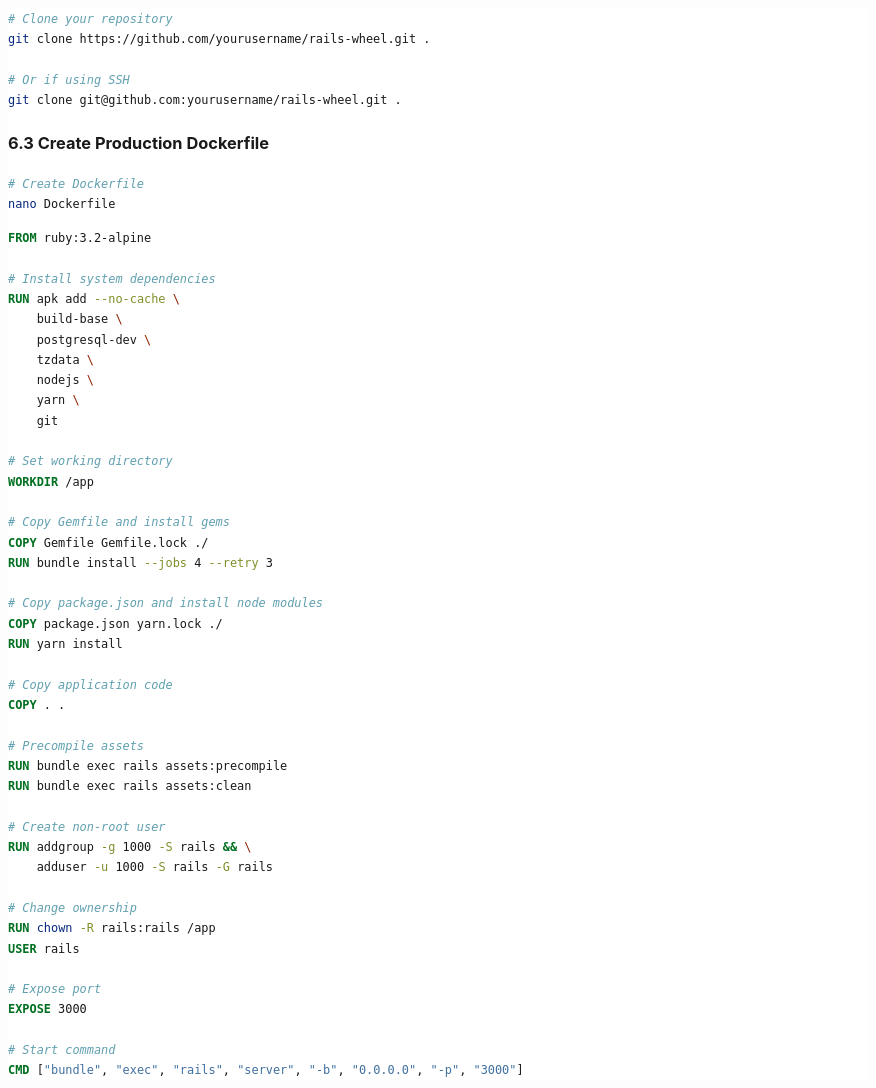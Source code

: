 ```bash
# Clone your repository
git clone https://github.com/yourusername/rails-wheel.git .

# Or if using SSH
git clone git@github.com:yourusername/rails-wheel.git .
```

### 6.3 Create Production Dockerfile

```bash
# Create Dockerfile
nano Dockerfile
```

```dockerfile
FROM ruby:3.2-alpine

# Install system dependencies
RUN apk add --no-cache \
    build-base \
    postgresql-dev \
    tzdata \
    nodejs \
    yarn \
    git

# Set working directory
WORKDIR /app

# Copy Gemfile and install gems
COPY Gemfile Gemfile.lock ./
RUN bundle install --jobs 4 --retry 3

# Copy package.json and install node modules
COPY package.json yarn.lock ./
RUN yarn install

# Copy application code
COPY . .

# Precompile assets
RUN bundle exec rails assets:precompile
RUN bundle exec rails assets:clean

# Create non-root user
RUN addgroup -g 1000 -S rails && \
    adduser -u 1000 -S rails -G rails

# Change ownership
RUN chown -R rails:rails /app
USER rails

# Expose port
EXPOSE 3000

# Start command
CMD ["bundle", "exec", "rails", "server", "-b", "0.0.0.0", "-p", "3000"]
```
